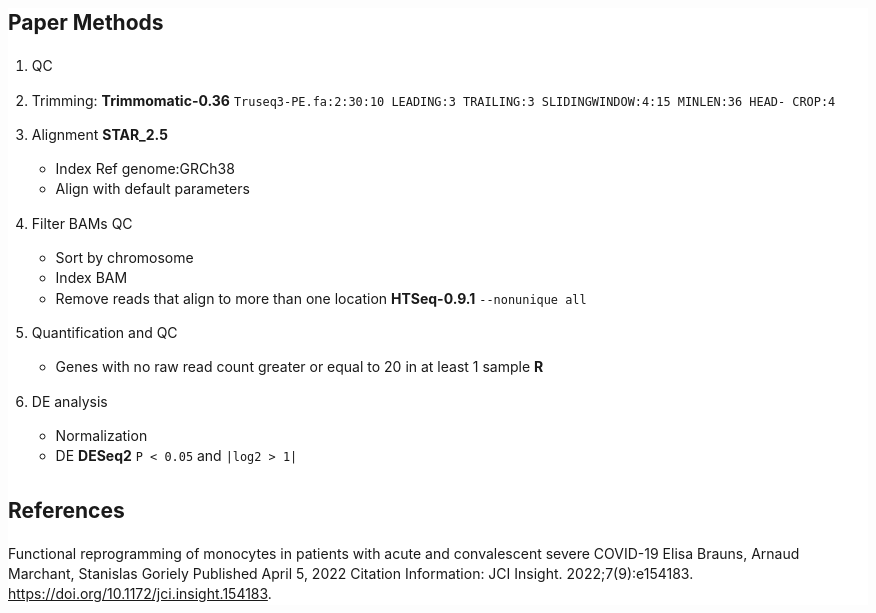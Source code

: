 

## Paper Methods 

1. QC
2. Trimming:  **Trimmomatic-0.36**  `Truseq3-PE.fa:2:30:10 LEADING:3 TRAILING:3 SLIDINGWINDOW:4:15 MINLEN:36 HEAD- CROP:4`
3. Alignment **STAR_2.5** 
    - Index Ref genome:GRCh38
    - Align with default parameters

4. Filter BAMs QC
    - Sort by chromosome
    - Index BAM
    - Remove reads that align to more than one location **HTSeq-0.9.1** `--nonunique all`

5. Quantification and QC
    - Genes with no raw read count greater or equal to 20 in at least 1 sample **R**

6. DE analysis
    - Normalization
    - DE **DESeq2** `P < 0.05` and `|log2 > 1|`



## References

Functional reprogramming of monocytes in patients with acute and convalescent severe COVID-19
Elisa Brauns, Arnaud Marchant, Stanislas Goriely
Published April 5, 2022 
Citation Information: JCI Insight. 2022;7(9):e154183. https://doi.org/10.1172/jci.insight.154183.



